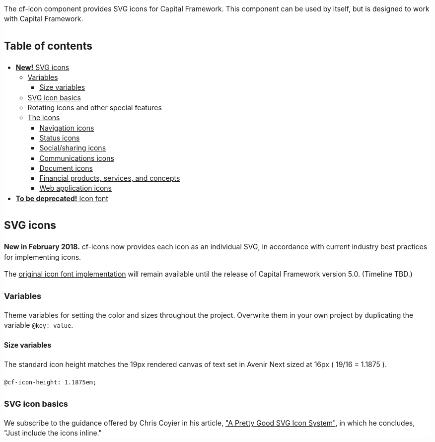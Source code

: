 The cf-icon component provides SVG icons for Capital Framework.
This component can be used by itself, but is designed to work with Capital
Framework.




## Table of contents

- [**New!** SVG icons](#svg-icons)
  - [Variables](#variables)
    - [Size variables](#size-variables)
  - [SVG icon basics](#svg-icon-basics)
  - [Rotating icons and other special features](#rotating-icons-and-other-special-features)
  - [The icons](#the-icons)
    - [Navigation icons](#navigation-icons)
    - [Status icons](#status-icons)
    - [Social/sharing icons](#social-sharing-icons)
    - [Communications icons](#communications-icons)
    - [Document icons](#document-icons)
    - [Financial products, services, and concepts](#financial-products-services-and-concepts)
    - [Web application icons](#web-application-icons)
- [**To be deprecated!** Icon font](#icon-font)




## SVG icons

**New in February 2018.** cf-icons now provides each icon as an individual SVG,
in accordance with current industry best practices for implementing icons.

The [original icon font implementation](#icon-font) will remain available until
the release of Capital Framework version 5.0. (Timeline TBD.)


### Variables

Theme variables for setting the color and sizes throughout the project.
Overwrite them in your own project by duplicating the variable `@key: value`.

#### Size variables

The standard icon height matches the 19px rendered canvas of text
set in Avenir Next sized at 16px ( 19/16 = 1.1875 ).

```
@cf-icon-height: 1.1875em;
```


### SVG icon basics

We subscribe to the guidance offered by Chris Coyier in his article,
["A Pretty Good SVG Icon System"](https://css-tricks.com/pretty-good-svg-icon-system/),
in which he concludes, "Just include the icons inline."
